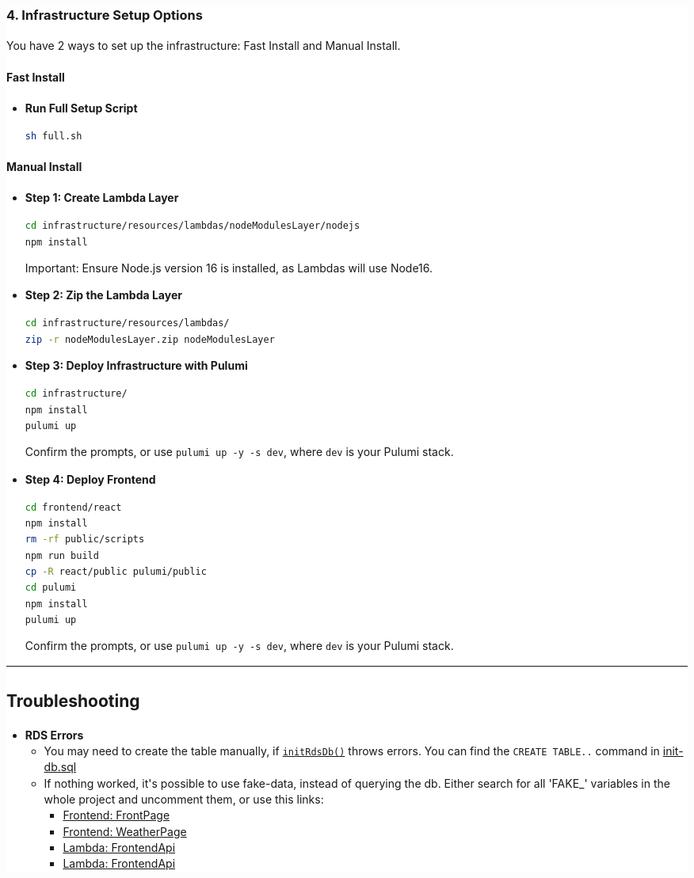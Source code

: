 ### 4. Infrastructure Setup Options
You have 2 ways to set up the infrastructure: Fast Install and Manual Install.

#### Fast Install
- **Run Full Setup Script**
  ```bash
  sh full.sh
  ```

#### Manual Install
- **Step 1: Create Lambda Layer**
  ```bash
  cd infrastructure/resources/lambdas/nodeModulesLayer/nodejs
  npm install
  ```
  Important: Ensure Node.js version 16 is installed, as Lambdas will use Node16.

- **Step 2: Zip the Lambda Layer**
  ```bash
  cd infrastructure/resources/lambdas/
  zip -r nodeModulesLayer.zip nodeModulesLayer
  ```

- **Step 3: Deploy Infrastructure with Pulumi**
  ```bash
  cd infrastructure/
  npm install
  pulumi up
  ```
  Confirm the prompts, or use `pulumi up -y -s dev`, where `dev` is your Pulumi stack.

- **Step 4: Deploy Frontend**
  ```bash
  cd frontend/react
  npm install
  rm -rf public/scripts
  npm run build
  cp -R react/public pulumi/public
  cd pulumi
  npm install
  pulumi up
  ```
  Confirm the prompts, or use `pulumi up -y -s dev`, where `dev` is your Pulumi stack.

---

## Troubleshooting

- **RDS Errors**
  - You may need to create the table manually, if [`initRdsDb()`](infrastructure/index.js#L97) throws errors. You can find the `CREATE TABLE..` command in [init-db.sql](infrastructure/init-db.sql) 
  - If nothing worked, it's possible to use fake-data, instead of querying the db. Either search for all 'FAKE_' variables in the whole project and uncomment them, or use this links:
    - [Frontend: FrontPage](frontend/react/src/components/pages/FrontPage.jsx#L30)
    - [Frontend: WeatherPage](frontend/react/src/components/pages/Weather.jsx#L40)
    - [Lambda: FrontendApi](infrastructure/resources/lambdas/frontendApi/res/query.js#L38)
    - [Lambda: FrontendApi](infrastructure/resources/lambdas/frontendApi/res/query.js#L67)
